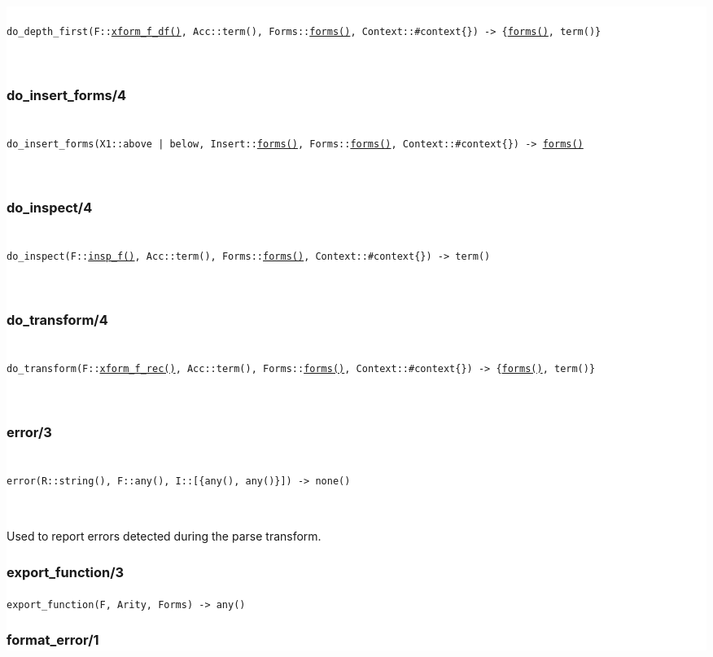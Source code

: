 <pre><code>
do_depth_first(F::<a href="#type-xform_f_df">xform_f_df()</a>, Acc::term(), Forms::<a href="#type-forms">forms()</a>, Context::#context{}) -&gt; {<a href="#type-forms">forms()</a>, term()}
</code></pre>
<br />

<a name="do_insert_forms-4"></a>

### do_insert_forms/4 ###

<pre><code>
do_insert_forms(X1::above | below, Insert::<a href="#type-forms">forms()</a>, Forms::<a href="#type-forms">forms()</a>, Context::#context{}) -&gt; <a href="#type-forms">forms()</a>
</code></pre>
<br />

<a name="do_inspect-4"></a>

### do_inspect/4 ###

<pre><code>
do_inspect(F::<a href="#type-insp_f">insp_f()</a>, Acc::term(), Forms::<a href="#type-forms">forms()</a>, Context::#context{}) -&gt; term()
</code></pre>
<br />

<a name="do_transform-4"></a>

### do_transform/4 ###

<pre><code>
do_transform(F::<a href="#type-xform_f_rec">xform_f_rec()</a>, Acc::term(), Forms::<a href="#type-forms">forms()</a>, Context::#context{}) -&gt; {<a href="#type-forms">forms()</a>, term()}
</code></pre>
<br />

<a name="error-3"></a>

### error/3 ###

<pre><code>
error(R::string(), F::any(), I::[{any(), any()}]) -&gt; none()
</code></pre>
<br />

Used to report errors detected during the parse transform.

<a name="export_function-3"></a>

### export_function/3 ###

`export_function(F, Arity, Forms) -> any()`

<a name="format_error-1"></a>

### format_error/1 ###
